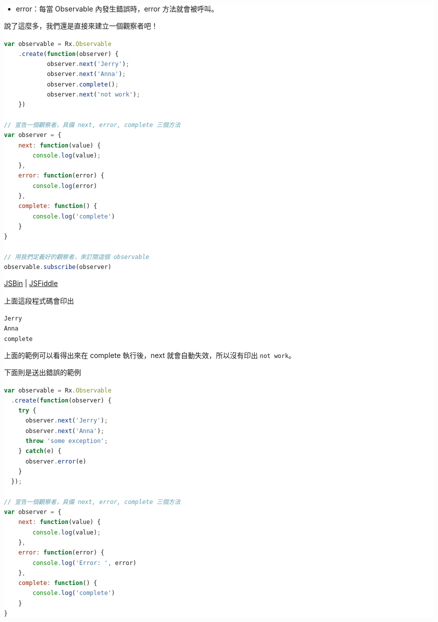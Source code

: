 - error：每當 Observable 內發生錯誤時，error 方法就會被呼叫。

說了這麼多，我們還是直接來建立一個觀察者吧！

```javascript
var observable = Rx.Observable
	.create(function(observer) {
			observer.next('Jerry');
			observer.next('Anna');
			observer.complete();
			observer.next('not work');
	})
	
// 宣告一個觀察者，具備 next, error, complete 三個方法
var observer = {
	next: function(value) {
		console.log(value);
	},
	error: function(error) {
		console.log(error)
	},
	complete: function() {
		console.log('complete')
	}
}

// 用我們定義好的觀察者，來訂閱這個 observable	
observable.subscribe(observer)
```
[JSBin](https://jsbin.com/vetoti/3/edit?js,console) | [JSFiddle](https://jsfiddle.net/s6323859/yL8n4v53/3/)

上面這段程式碼會印出

```javascript
Jerry
Anna
complete
```

上面的範例可以看得出來在 complete 執行後，next 就會自動失效，所以沒有印出 `not work`。

下面則是送出錯誤的範例

```javascript
var observable = Rx.Observable
  .create(function(observer) {
    try {
      observer.next('Jerry');
      observer.next('Anna');
      throw 'some exception';
    } catch(e) {
      observer.error(e)
    }
  });
	
// 宣告一個觀察者，具備 next, error, complete 三個方法
var observer = {
	next: function(value) {
		console.log(value);
	},
	error: function(error) {
		console.log('Error: ', error)
	},
	complete: function() {
		console.log('complete')
	}
}
```